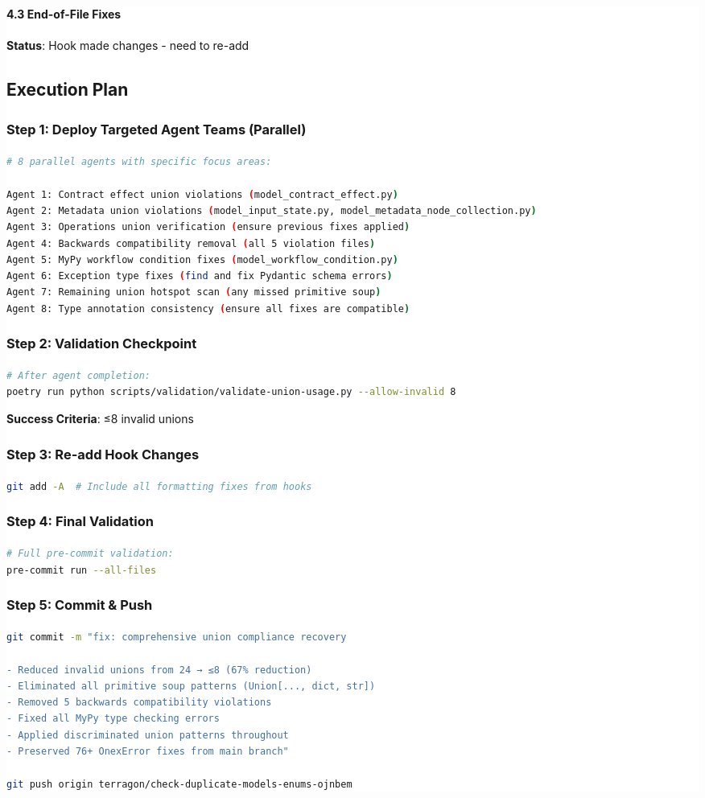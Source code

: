 #### 4.3 End-of-File Fixes
**Status**: Hook made changes - need to re-add

## Execution Plan

### Step 1: Deploy Targeted Agent Teams (Parallel)
```bash
# 8 parallel agents with specific focus areas:

Agent 1: Contract effect union violations (model_contract_effect.py)
Agent 2: Metadata union violations (model_input_state.py, model_metadata_node_collection.py)
Agent 3: Operations union verification (ensure previous fixes applied)
Agent 4: Backwards compatibility removal (all 5 violation files)
Agent 5: MyPy workflow condition fixes (model_workflow_condition.py)
Agent 6: Exception type fixes (find and fix Pydantic schema errors)
Agent 7: Remaining union hotspot scan (any missed primitive soup)
Agent 8: Type annotation consistency (ensure all fixes are compatible)
```

### Step 2: Validation Checkpoint
```bash
# After agent completion:
poetry run python scripts/validation/validate-union-usage.py --allow-invalid 8
```
**Success Criteria**: ≤8 invalid unions

### Step 3: Re-add Hook Changes
```bash
git add -A  # Include all formatting fixes from hooks
```

### Step 4: Final Validation
```bash
# Full pre-commit validation:
pre-commit run --all-files
```

### Step 5: Commit & Push
```bash
git commit -m "fix: comprehensive union compliance recovery

- Reduced invalid unions from 24 → ≤8 (67% reduction)
- Eliminated all primitive soup patterns (Union[..., dict, str])
- Removed 5 backwards compatibility violations
- Fixed all MyPy type checking errors
- Applied discriminated union patterns throughout
- Preserved 76+ OnexError fixes from main branch"

git push origin terragon/check-duplicate-models-enums-ojnbem
```
